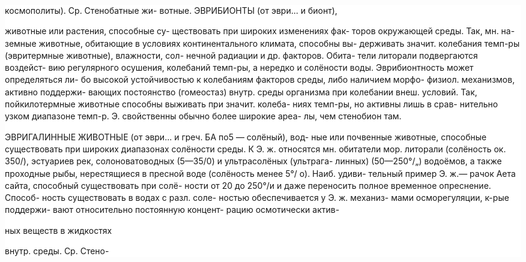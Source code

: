 космополиты). Ср. Стенобатные жи-
вотные.
ЭВРИБИОНТЫ (от эври... и бионт),

животные или растения, способные су-
ществовать при широких изменениях фак-
торов окружающей среды. Так, мн. на-
земные животные, обитающие в условиях
континентального климата, способны вы-
держивать значит. колебания темп-ры
(эвритермные животные), влажности, сол-
нечной радиации и др. факторов. Обита-
тели литорали подвергаются воздейст-
вию регулярного осушения, колебаний
темп-ры, а нередко и солёности воды.
Эврибионтность может определяться ли-
бо высокой устойчивостью к колебаниям
факторов среды, либо наличием морфо-
физиол. механизмов, активно поддержи-
вающих постоянство (гомеостаз) внутр.
среды организма при колебании внеш.
условий. Так, пойкилотермные животные
способны выживать при значит. колеба-
ниях темп-ры, но активны лишь в срав-
нительно узком диапазоне темп-р. Э.
свойственны обычно более широкие ареа-
лы, чем стенобион там.

ЭВРИГАЛИННЫЕ ЖИВОТНЫЕ (от
эври... и греч. БА по5 — солёный), вод-
ные или почвенные животные, способные
существовать при широких диапазонах
солёности среды. К Э. ж. относятся мн.
обитатели мор. литорали (солёность ок.
350/), эстуариев рек, солоноватоводных
(5—35/0) и ультрасолёных (ультрага-
линных) (50—250°/„) водоёмов, а также
проходные рыбы, нерестящиеся в пресной
воде (солёность менее 5°/ о). Наиб. удиви-
тельный пример Э. ж.— рачок Аета
сайта, способный существовать при солё-
ности от 20 до 250°/и и даже переносить
полное временное опреснение. Способ-
ность существовать в водах с разл. соле-
ностью обеспечивается у Э. ж. механиз-
мами осморегуляции, к-рые поддержи-
вают относительно постоянную концент-
рацию осмотически актив-

ных веществ в жидкостях

внутр. среды. Ср. Стено-

